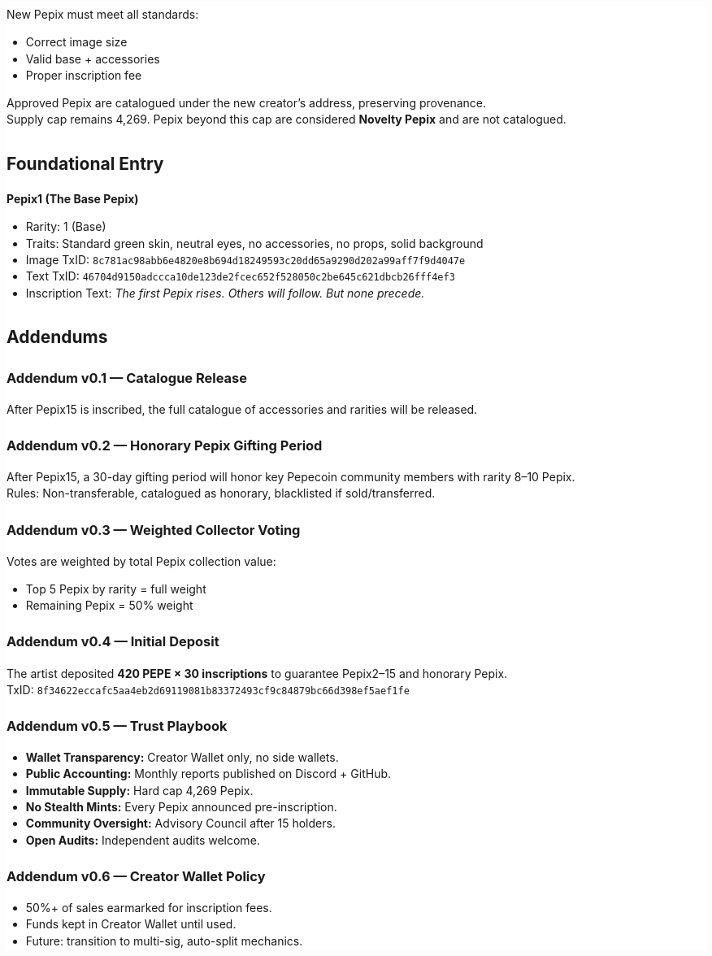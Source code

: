 New Pepix must meet all standards:  
- Correct image size  
- Valid base + accessories  
- Proper inscription fee  

Approved Pepix are catalogued under the new creator’s address, preserving provenance.  
Supply cap remains 4,269. Pepix beyond this cap are considered **Novelty Pepix** and are not catalogued.  

## Foundational Entry
**Pepix1 (The Base Pepix)**  
- Rarity: 1 (Base)  
- Traits: Standard green skin, neutral eyes, no accessories, no props, solid background  
- Image TxID: `8c781ac98abb6e4820e8b694d18249593c20dd65a9290d202a99aff7f9d4047e`  
- Text TxID: `46704d9150adccca10de123de2fcec652f528050c2be645c621dbcb26fff4ef3`  
- Inscription Text: *The first Pepix rises. Others will follow. But none precede.*  

## Addendums

### Addendum v0.1 — Catalogue Release
After Pepix15 is inscribed, the full catalogue of accessories and rarities will be released.

### Addendum v0.2 — Honorary Pepix Gifting Period
After Pepix15, a 30-day gifting period will honor key Pepecoin community members with rarity 8–10 Pepix.  
Rules: Non-transferable, catalogued as honorary, blacklisted if sold/transferred.  

### Addendum v0.3 — Weighted Collector Voting
Votes are weighted by total Pepix collection value:  
- Top 5 Pepix by rarity = full weight  
- Remaining Pepix = 50% weight  

### Addendum v0.4 — Initial Deposit
The artist deposited **420 PEPE × 30 inscriptions** to guarantee Pepix2–15 and honorary Pepix.  
TxID: `8f34622eccafc5aa4eb2d69119081b83372493cf9c84879bc66d398ef5aef1fe`  

### Addendum v0.5 — Trust Playbook
- **Wallet Transparency:** Creator Wallet only, no side wallets.  
- **Public Accounting:** Monthly reports published on Discord + GitHub.  
- **Immutable Supply:** Hard cap 4,269 Pepix.  
- **No Stealth Mints:** Every Pepix announced pre-inscription.  
- **Community Oversight:** Advisory Council after 15 holders.  
- **Open Audits:** Independent audits welcome.  

### Addendum v0.6 — Creator Wallet Policy
- 50%+ of sales earmarked for inscription fees.  
- Funds kept in Creator Wallet until used.  
- Future: transition to multi-sig, auto-split mechanics.  
